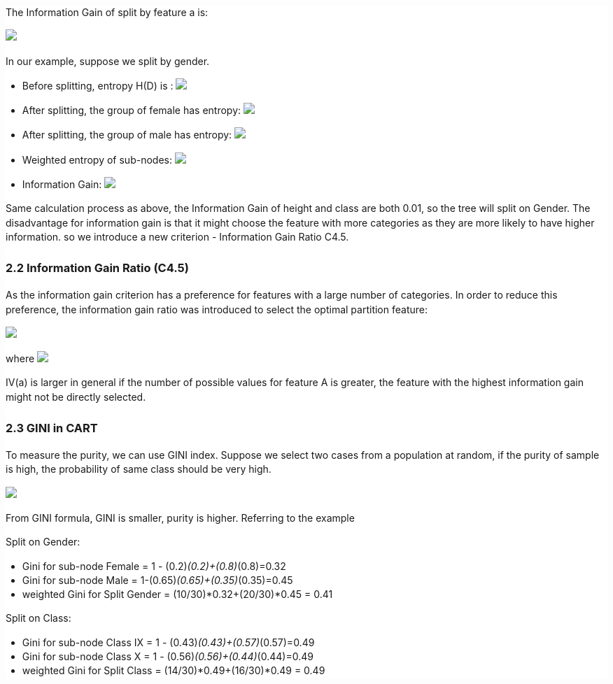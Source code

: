  The Information Gain of split by feature a is:

<img src="https://latex.codecogs.com/gif.latex? Gain(H, a) = H(D) -\sum_{v=1}^{V} \frac{D_{v}}{D} H(D_{v})" /></a>

In our example, suppose we split by gender.

- Before splitting, entropy H(D) is :
<img src="https://latex.codecogs.com/gif.latex?-plog_{2}(p)-qlog_{2}(q) = -\frac{15}{30}*log_{2}(\frac{15}{30}) -\frac{15}{30}*log_{2}(\frac{15}{30}) = 1 " /></a>

- After splitting, the group of female has entropy:
<img src="https://latex.codecogs.com/gif.latex?-plog_{2}(p)-qlog_{2}(q) = -\frac{2}{10}*log_{2}(\frac{2}{10}) -\frac{8}{10}*log_{2}(\frac{8}{10}) = 0.72 " /></a>

- After splitting, the group of male has entropy:
<img src="https://latex.codecogs.com/gif.latex?-plog_{2}(p)-qlog_{2}(q) = -\frac{13}{20}*log_{2}(\frac{13}{20}) -\frac{7}{20}*log_{2}(\frac{7}{20}) = 0.93 " /></a>

- Weighted entropy of sub-nodes: <img src="https://latex.codecogs.com/gif.latex?(10/30)*0.72 + (20/30)*0.93 = 0.86 " /></a>

- Information Gain: <img src="https://latex.codecogs.com/gif.latex?1 - 0.86 = 0.14 " /></a>

Same calculation process as above, the Information Gain of height and class are both 0.01, so the tree will split on Gender. The disadvantage for information gain is that it might choose the feature with more categories as they are more likely to have higher information. so we introduce a new criterion - Information Gain Ratio C4.5.

### 2.2 Information Gain Ratio (C4.5)
As the information gain criterion has a preference for features with a large number of categories. In order to reduce this preference, the information gain ratio was introduced to select the optimal partition feature:

<img src="https://latex.codecogs.com/gif.latex? Gain_{ratio}(H, a) = \frac{Gain(H, feature)}{IV(a)}" /></a>

where <img src="https://latex.codecogs.com/gif.latex? IV(a) = H(a) = -\sum_{v=1}^{V} \frac{D_{v}}{D} log(\frac{D_{v}}{D})" /></a>

IV(a) is larger in general if the number of possible values for feature A is greater, the feature with the highest information gain might not be directly selected.

### 2.3 GINI in CART
To measure the purity, we can use GINI index. Suppose we select two cases from a population at random, if the purity of sample is high, the probability of same class should be very high.


<img src="https://latex.codecogs.com/gif.latex? GINI(D) = \sum_{k=1}^{y}\sum _{k^{'} \neq k} p_{k}p_{k^{'}}=1-\sum_{k=1}^{y}p_{k}^{2} " /></a>

From GINI formula, GINI is smaller, purity is higher. Referring to the example

Split on Gender:
- Gini for sub-node Female = 1 - (0.2)*(0.2)+(0.8)*(0.8)=0.32
- Gini for sub-node Male = 1-(0.65)*(0.65)+(0.35)*(0.35)=0.45
- weighted Gini for Split Gender = (10/30)*0.32+(20/30)*0.45 = 0.41

Split on Class:
- Gini for sub-node Class IX = 1 - (0.43)*(0.43)+(0.57)*(0.57)=0.49
- Gini for sub-node Class X = 1 - (0.56)*(0.56)+(0.44)*(0.44)=0.49
- weighted Gini for Split Class = (14/30)*0.49+(16/30)*0.49 = 0.49
